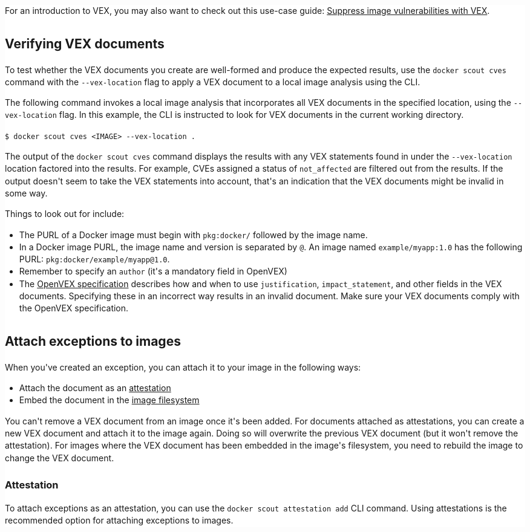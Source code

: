 For an introduction to VEX, you may also want to check out this use-case guide:
[Suppress image vulnerabilities with VEX](scout/guides/vex.md).

## Verifying VEX documents

To test whether the VEX documents you create are well-formed and produce the
expected results, use the `docker scout cves` command with the `--vex-location`
flag to apply a VEX document to a local image analysis using the CLI.

The following command invokes a local image analysis that incorporates all VEX
documents in the specified location, using the `--vex-location` flag. In this
example, the CLI is instructed to look for VEX documents in the current working
directory.

```console
$ docker scout cves <IMAGE> --vex-location .
```

The output of the `docker scout cves` command displays the results with any VEX
statements found in under the `--vex-location` location factored into the
results. For example, CVEs assigned a status of `not_affected` are filtered out
from the results. If the output doesn't seem to take the VEX statements into
account, that's an indication that the VEX documents might be invalid in some
way.

Things to look out for include:

- The PURL of a Docker image must begin with `pkg:docker/` followed by the image name.
- In a Docker image PURL, the image name and version is separated by `@`.
  An image named `example/myapp:1.0` has the following PURL: `pkg:docker/example/myapp@1.0`.
- Remember to specify an `author` (it's a mandatory field in OpenVEX)
- The [OpenVEX specification](https://github.com/openvex/spec) describes how
  and when to use `justification`, `impact_statement`, and other fields in the
  VEX documents. Specifying these in an incorrect way results in an invalid
  document. Make sure your VEX documents comply with the OpenVEX specification.

## Attach exceptions to images

When you've created an exception,
you can attach it to your image in the following ways:

- Attach the document as an [attestation](#attestation)
- Embed the document in the [image filesystem](#image-filesystem)

You can't remove a VEX document from an image once it's been added. For
documents attached as attestations, you can create a new VEX document and
attach it to the image again. Doing so will overwrite the previous VEX document
(but it won't remove the attestation). For images where the VEX document has
been embedded in the image's filesystem, you need to rebuild the image to
change the VEX document.

### Attestation

To attach exceptions as an attestation, you can use the `docker scout
attestation add` CLI command. Using attestations is the recommended option for attaching exceptions to
images.
